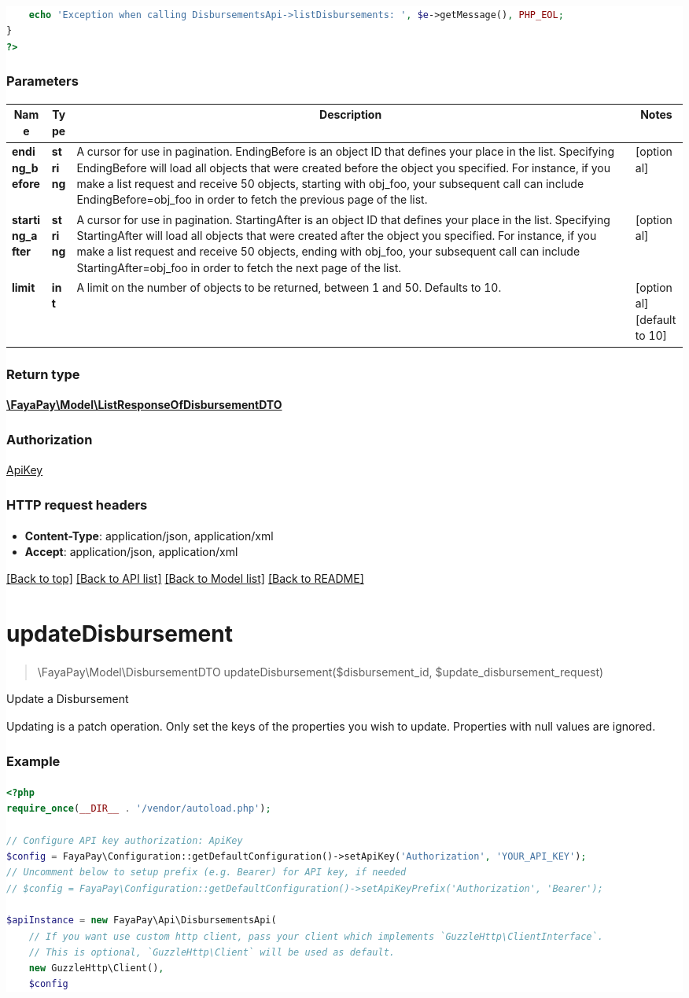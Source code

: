 ```php
    echo 'Exception when calling DisbursementsApi->listDisbursements: ', $e->getMessage(), PHP_EOL;
}
?>
```

### Parameters

Name | Type | Description  | Notes
------------- | ------------- | ------------- | -------------
 **ending_before** | **string**| A cursor for use in pagination. EndingBefore is an object ID that defines your place in the list. Specifying EndingBefore will load all objects that were created before the object you specified. For instance, if you make a list request and receive 50 objects, starting with obj_foo, your subsequent call can include EndingBefore&#x3D;obj_foo in order to fetch the previous page of the list. | [optional]
 **starting_after** | **string**| A cursor for use in pagination. StartingAfter is an object ID that defines your place in the list. Specifying StartingAfter will load all objects that were created after the object you specified. For instance, if you make a list request and receive 50 objects, ending with obj_foo, your subsequent call can include StartingAfter&#x3D;obj_foo in order to fetch the next page of the list. | [optional]
 **limit** | **int**| A limit on the number of objects to be returned, between 1 and 50. Defaults to 10. | [optional] [default to 10]

### Return type

[**\FayaPay\Model\ListResponseOfDisbursementDTO**](../Model/ListResponseOfDisbursementDTO.md)

### Authorization

[ApiKey](../../README.md#ApiKey)

### HTTP request headers

 - **Content-Type**: application/json, application/xml
 - **Accept**: application/json, application/xml

[[Back to top]](#) [[Back to API list]](../../README.md#documentation-for-api-endpoints) [[Back to Model list]](../../README.md#documentation-for-models) [[Back to README]](../../README.md)

# **updateDisbursement**
> \FayaPay\Model\DisbursementDTO updateDisbursement($disbursement_id, $update_disbursement_request)

Update a Disbursement

Updating is a patch operation. Only set the keys of the properties you wish to update. Properties with null values are ignored.

### Example
```php
<?php
require_once(__DIR__ . '/vendor/autoload.php');

// Configure API key authorization: ApiKey
$config = FayaPay\Configuration::getDefaultConfiguration()->setApiKey('Authorization', 'YOUR_API_KEY');
// Uncomment below to setup prefix (e.g. Bearer) for API key, if needed
// $config = FayaPay\Configuration::getDefaultConfiguration()->setApiKeyPrefix('Authorization', 'Bearer');

$apiInstance = new FayaPay\Api\DisbursementsApi(
    // If you want use custom http client, pass your client which implements `GuzzleHttp\ClientInterface`.
    // This is optional, `GuzzleHttp\Client` will be used as default.
    new GuzzleHttp\Client(),
    $config
```